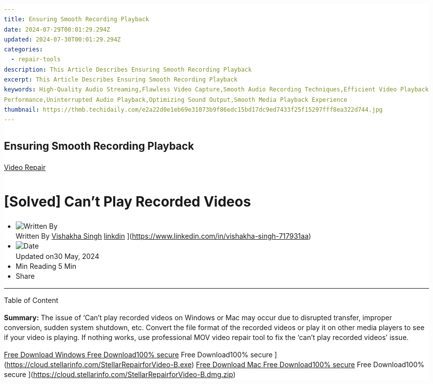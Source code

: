 ```yaml
---
title: Ensuring Smooth Recording Playback
date: 2024-07-29T00:01:29.294Z
updated: 2024-07-30T00:01:29.294Z
categories:
  - repair-tools
description: This Article Describes Ensuring Smooth Recording Playback
excerpt: This Article Describes Ensuring Smooth Recording Playback
keywords: High-Quality Audio Streaming,Flawless Video Capture,Smooth Audio Recording Techniques,Efficient Video Playback Performance,Uninterrupted Audio Playback,Optimizing Sound Output,Smooth Media Playback Experience
thumbnail: https://thmb.techidaily.com/e2a22d0e1eb69e31073b9f86edc15bd17dc9ed7433f25f15297fff8ea322d744.jpg
---
```


## Ensuring Smooth Recording Playback

[Video Repair](https://tools.techidaily.com/stellardata-recovery/buy-now/)

# \[Solved\] Can’t Play Recorded Videos

* ![Written By](https://cdn-cmlep.nitrocdn.com/DLSjJVyzoVcUgUSBlgyEUoGMDKLbWXQr/assets/desktop/optimized/rev-636f8fd/secure.gravatar.com/avatar/51230a434c190250f4ff6504ca157fb6.c9bb62a8b6933fa154b7ace0a9e6f6f9)  
 Written By [Vishakha Singh](https://tools.techidaily.com/stellardata-recovery/buy-now/) [linkdin](https://cdn-cmlep.nitrocdn.com/DLSjJVyzoVcUgUSBlgyEUoGMDKLbWXQr/assets/images/optimized/rev-636f8fd/www.stellarinfo.com/public/frontEnd/images/author/linkdin.jpg) ](https://www.linkedin.com/in/vishakha-singh-717931aa)
* ![Date](https://cdn-cmlep.nitrocdn.com/DLSjJVyzoVcUgUSBlgyEUoGMDKLbWXQr/assets/images/optimized/rev-636f8fd/www.stellarinfo.com/public/frontEnd/images/author/clender.jpg)  
 Updated on30 May, 2024
* Min Reading 5  Min
* Share

---

Table of Content

**Summary:** The issue of ‘Can’t play recorded videos on Windows or Mac may occur due to disrupted transfer, improper conversion, sudden system shutdown, etc. Convert the file format of the recorded videos or play it on other media players to see if your video is playing. If nothing works, use professional MOV video repair tool to fix the ‘can’t play recorded videos’ issue.

[Free Download Windows  Free Download100% secure](https://cdn-cmlep.nitrocdn.com/DLSjJVyzoVcUgUSBlgyEUoGMDKLbWXQr/assets/images/optimized/rev-636f8fd/www.stellarinfo.com/blog/wp-content/themes/stellarblog2024/images/windows.svg)  Free Download100% secure ](https://cloud.stellarinfo.com/StellarRepairforVideo-B.exe) [Free Download Mac  Free Download100% secure](https://cdn-cmlep.nitrocdn.com/DLSjJVyzoVcUgUSBlgyEUoGMDKLbWXQr/assets/images/source/rev-636f8fd/www.stellarinfo.com/blog/wp-content/themes/stellarblog2024/images/mac-os.svg)  Free Download100% secure ](https://cloud.stellarinfo.com/StellarRepairforVideo-B.dmg.zip)
